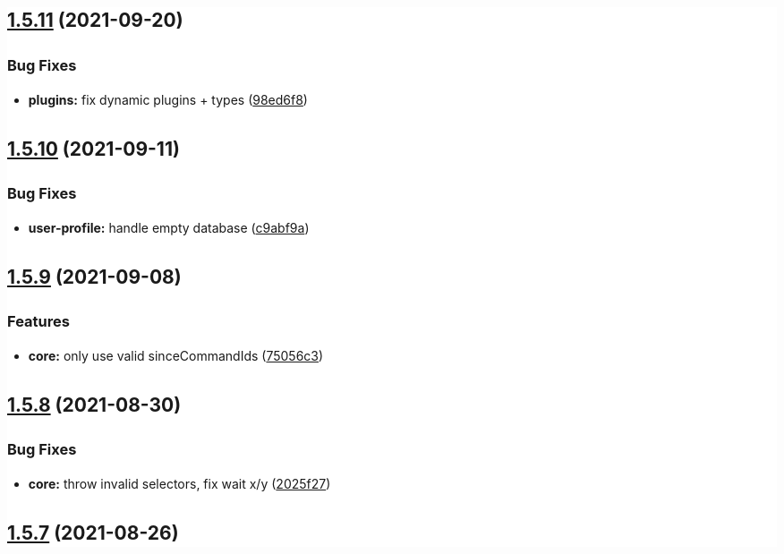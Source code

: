 


## [1.5.11](https://github.com/unblocked-web/agent/compare/v1.5.10...v1.5.11) (2021-09-20)


### Bug Fixes

* **plugins:** fix dynamic plugins + types ([98ed6f8](https://github.com/unblocked-web/agent/commit/98ed6f839915aff76bdaf31bc98addeddc309f17))





## [1.5.10](https://github.com/unblocked-web/agent/compare/v1.5.9...v1.5.10) (2021-09-11)


### Bug Fixes

* **user-profile:** handle empty database ([c9abf9a](https://github.com/unblocked-web/agent/commit/c9abf9ab846df0d9df3ccd3b952379e8f79d9dfe))





## [1.5.9](https://github.com/unblocked-web/agent/compare/v1.5.8...v1.5.9) (2021-09-08)


### Features

* **core:** only use valid sinceCommandIds ([75056c3](https://github.com/unblocked-web/agent/commit/75056c3ba343b89de8be0536743343b1a3bea238))





## [1.5.8](https://github.com/unblocked-web/agent/compare/v1.5.7...v1.5.8) (2021-08-30)


### Bug Fixes

* **core:** throw invalid selectors, fix wait x/y ([2025f27](https://github.com/unblocked-web/agent/commit/2025f27d749011730609202cbf5798496a3fccc1))





## [1.5.7](https://github.com/unblocked-web/agent/compare/v1.5.6...v1.5.7) (2021-08-26)

